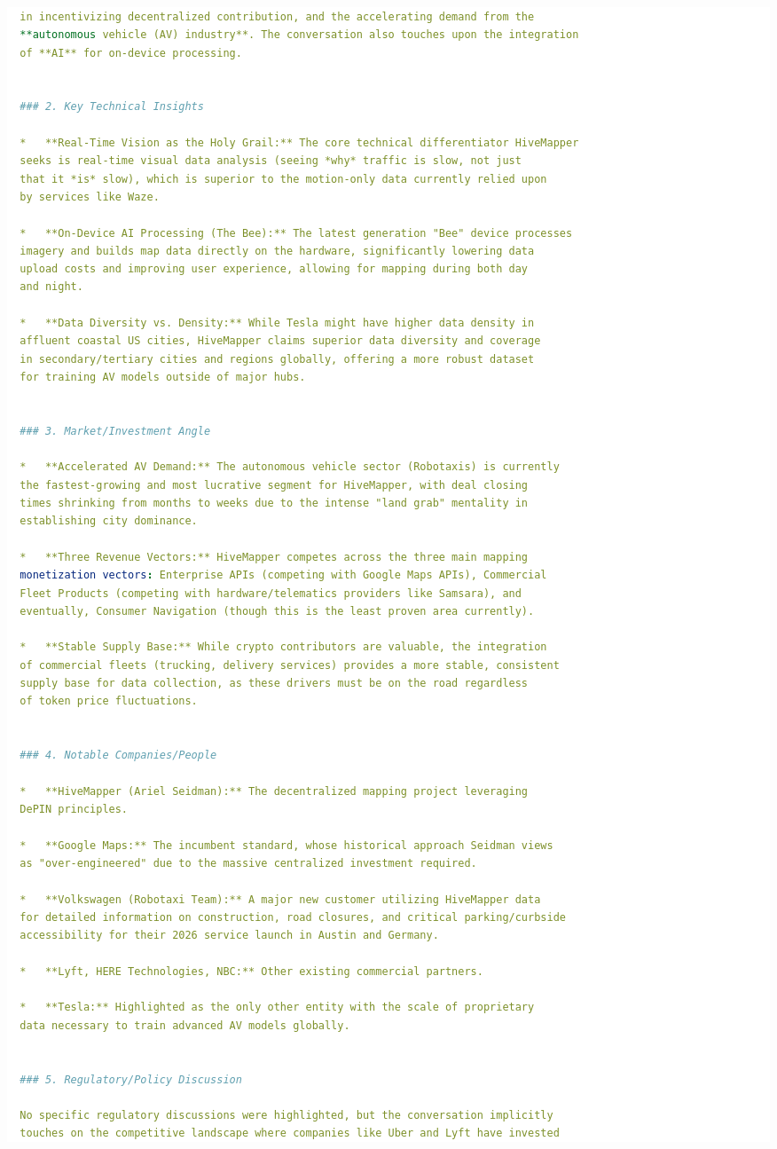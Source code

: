 ```yaml
  in incentivizing decentralized contribution, and the accelerating demand from the
  **autonomous vehicle (AV) industry**. The conversation also touches upon the integration
  of **AI** for on-device processing.


  ### 2. Key Technical Insights

  *   **Real-Time Vision as the Holy Grail:** The core technical differentiator HiveMapper
  seeks is real-time visual data analysis (seeing *why* traffic is slow, not just
  that it *is* slow), which is superior to the motion-only data currently relied upon
  by services like Waze.

  *   **On-Device AI Processing (The Bee):** The latest generation "Bee" device processes
  imagery and builds map data directly on the hardware, significantly lowering data
  upload costs and improving user experience, allowing for mapping during both day
  and night.

  *   **Data Diversity vs. Density:** While Tesla might have higher data density in
  affluent coastal US cities, HiveMapper claims superior data diversity and coverage
  in secondary/tertiary cities and regions globally, offering a more robust dataset
  for training AV models outside of major hubs.


  ### 3. Market/Investment Angle

  *   **Accelerated AV Demand:** The autonomous vehicle sector (Robotaxis) is currently
  the fastest-growing and most lucrative segment for HiveMapper, with deal closing
  times shrinking from months to weeks due to the intense "land grab" mentality in
  establishing city dominance.

  *   **Three Revenue Vectors:** HiveMapper competes across the three main mapping
  monetization vectors: Enterprise APIs (competing with Google Maps APIs), Commercial
  Fleet Products (competing with hardware/telematics providers like Samsara), and
  eventually, Consumer Navigation (though this is the least proven area currently).

  *   **Stable Supply Base:** While crypto contributors are valuable, the integration
  of commercial fleets (trucking, delivery services) provides a more stable, consistent
  supply base for data collection, as these drivers must be on the road regardless
  of token price fluctuations.


  ### 4. Notable Companies/People

  *   **HiveMapper (Ariel Seidman):** The decentralized mapping project leveraging
  DePIN principles.

  *   **Google Maps:** The incumbent standard, whose historical approach Seidman views
  as "over-engineered" due to the massive centralized investment required.

  *   **Volkswagen (Robotaxi Team):** A major new customer utilizing HiveMapper data
  for detailed information on construction, road closures, and critical parking/curbside
  accessibility for their 2026 service launch in Austin and Germany.

  *   **Lyft, HERE Technologies, NBC:** Other existing commercial partners.

  *   **Tesla:** Highlighted as the only other entity with the scale of proprietary
  data necessary to train advanced AV models globally.


  ### 5. Regulatory/Policy Discussion

  No specific regulatory discussions were highlighted, but the conversation implicitly
  touches on the competitive landscape where companies like Uber and Lyft have invested
```